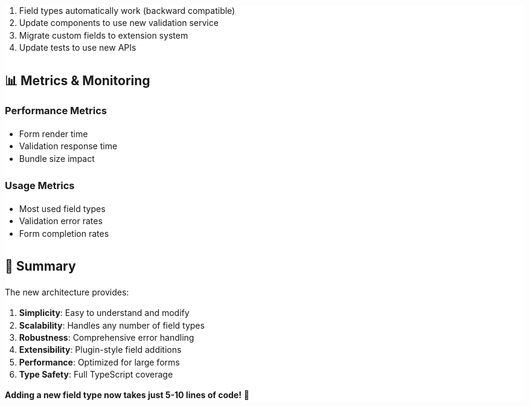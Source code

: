1. Field types automatically work (backward compatible)
2. Update components to use new validation service
3. Migrate custom fields to extension system
4. Update tests to use new APIs

## 📊 Metrics & Monitoring

### Performance Metrics

- Form render time
- Validation response time
- Bundle size impact

### Usage Metrics

- Most used field types
- Validation error rates
- Form completion rates

## 🎯 Summary

The new architecture provides:

1. **Simplicity**: Easy to understand and modify
2. **Scalability**: Handles any number of field types
3. **Robustness**: Comprehensive error handling
4. **Extensibility**: Plugin-style field additions
5. **Performance**: Optimized for large forms
6. **Type Safety**: Full TypeScript coverage

**Adding a new field type now takes just 5-10 lines of code!** 🎉

